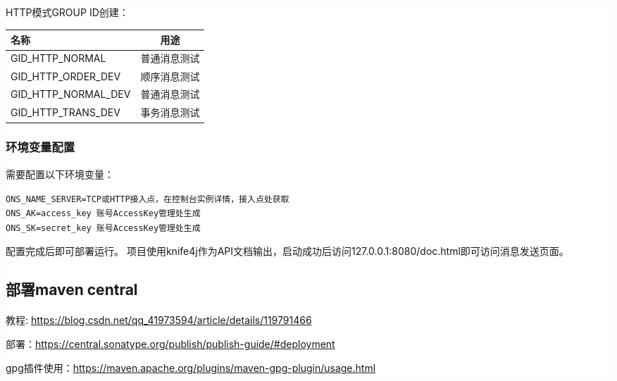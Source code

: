 HTTP模式GROUP ID创建：

|名称|用途|
|:---|:---:|
|GID_HTTP_NORMAL|普通消息测试|
|GID_HTTP_ORDER_DEV|顺序消息测试|
|GID_HTTP_NORMAL_DEV|普通消息测试|
|GID_HTTP_TRANS_DEV|事务消息测试|

### 环境变量配置

需要配置以下环境变量：

```txt
ONS_NAME_SERVER=TCP或HTTP接入点，在控制台实例详情，接入点处获取
ONS_AK=access_key 账号AccessKey管理处生成
ONS_SK=secret_key 账号AccessKey管理处生成
```

配置完成后即可部署运行。 项目使用knife4j作为API文档输出，启动成功后访问127.0.0.1:8080/doc.html即可访问消息发送页面。

## 部署maven central

教程: https://blog.csdn.net/qq_41973594/article/details/119791466

部署：https://central.sonatype.org/publish/publish-guide/#deployment

gpg插件使用：https://maven.apache.org/plugins/maven-gpg-plugin/usage.html

